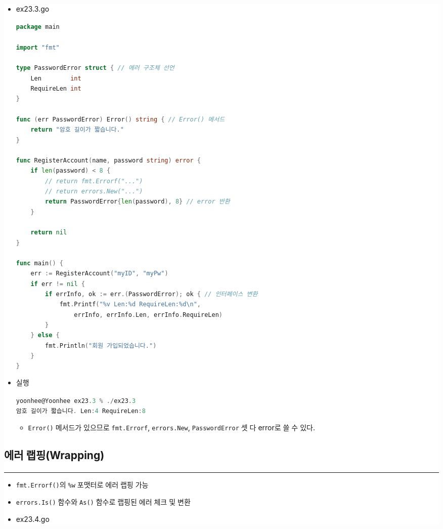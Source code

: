 - ex23.3.go
    
    ```go
    package main
    
    import "fmt"
    
    type PasswordError struct { // 에러 구조체 선언
    	Len        int
    	RequireLen int
    }
    
    func (err PasswordError) Error() string { // Error() 메서드
    	return "암호 길이가 짧습니다."
    }
    
    func RegisterAccount(name, password string) error {
    	if len(password) < 8 {
    		// return fmt.Errorf("...")
    		// return errors.New("...")
    		return PasswordError{len(password), 8} // error 반환
    	}
    
    	return nil
    }
    
    func main() {
    	err := RegisterAccount("myID", "myPw")
    	if err != nil {
    		if errInfo, ok := err.(PasswordError); ok { // 인터페이스 변환
    			fmt.Printf("%v Len:%d RequireLen:%d\n",
    				errInfo, errInfo.Len, errInfo.RequireLen)
    		}
    	} else {
    		fmt.Println("회원 가입되었습니다.")
    	}
    }
    ```
    
- 실행
    
    ```powershell
    yoonhee@Yoonhee ex23.3 % ./ex23.3
    암호 길이가 짧습니다. Len:4 RequireLen:8
    ```
    
    - `Error()` 메서드가 있으므로 `fmt.Errorf`, `errors.New`, `PasswordError` 셋 다 error로 쓸 수 있다.

## 에러 랩핑(Wrapping)

---

- `fmt.Errorf()`의 `%w` 포맷터로 에러 랩핑 가능
- `errors.Is()` 함수와 `As()` 함수로 랩핑된 에러 체크 및 변환

- ex23.4.go
    